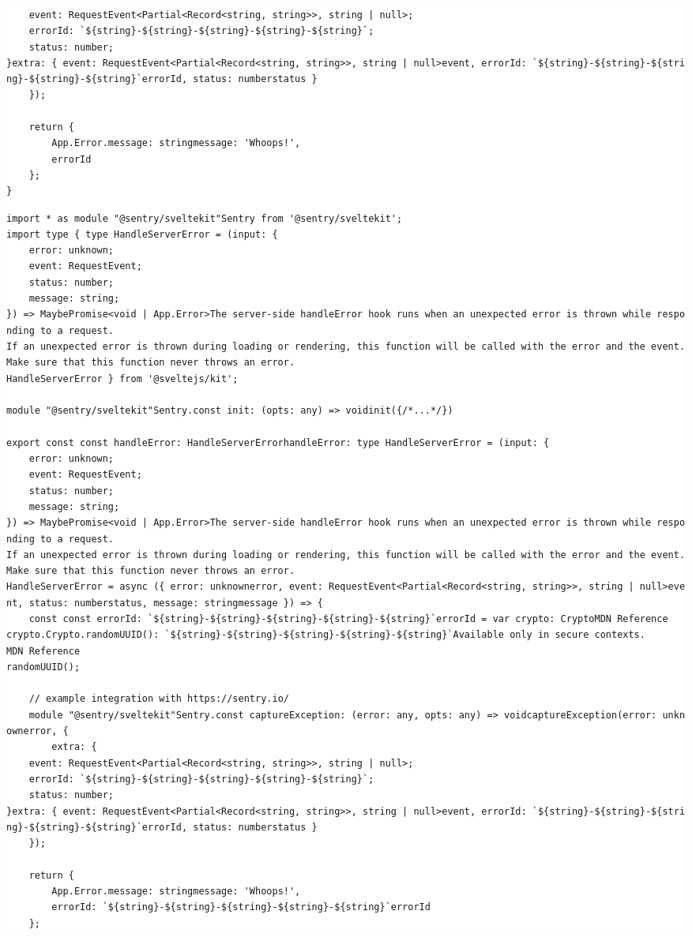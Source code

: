 ```
    event: RequestEvent<Partial<Record<string, string>>, string | null>;
    errorId: `${string}-${string}-${string}-${string}-${string}`;
    status: number;
}extra: { event: RequestEvent<Partial<Record<string, string>>, string | null>event, errorId: `${string}-${string}-${string}-${string}-${string}`errorId, status: numberstatus }
	});

	return {
		App.Error.message: stringmessage: 'Whoops!',
		errorId
	};
}
```

```
import * as module "@sentry/sveltekit"Sentry from '@sentry/sveltekit';
import type { type HandleServerError = (input: {
    error: unknown;
    event: RequestEvent;
    status: number;
    message: string;
}) => MaybePromise<void | App.Error>The server-side handleError hook runs when an unexpected error is thrown while responding to a request.
If an unexpected error is thrown during loading or rendering, this function will be called with the error and the event.
Make sure that this function never throws an error.
HandleServerError } from '@sveltejs/kit';

module "@sentry/sveltekit"Sentry.const init: (opts: any) => voidinit({/*...*/})

export const const handleError: HandleServerErrorhandleError: type HandleServerError = (input: {
    error: unknown;
    event: RequestEvent;
    status: number;
    message: string;
}) => MaybePromise<void | App.Error>The server-side handleError hook runs when an unexpected error is thrown while responding to a request.
If an unexpected error is thrown during loading or rendering, this function will be called with the error and the event.
Make sure that this function never throws an error.
HandleServerError = async ({ error: unknownerror, event: RequestEvent<Partial<Record<string, string>>, string | null>event, status: numberstatus, message: stringmessage }) => {
	const const errorId: `${string}-${string}-${string}-${string}-${string}`errorId = var crypto: CryptoMDN Reference
crypto.Crypto.randomUUID(): `${string}-${string}-${string}-${string}-${string}`Available only in secure contexts.
MDN Reference
randomUUID();

	// example integration with https://sentry.io/
	module "@sentry/sveltekit"Sentry.const captureException: (error: any, opts: any) => voidcaptureException(error: unknownerror, {
		extra: {
    event: RequestEvent<Partial<Record<string, string>>, string | null>;
    errorId: `${string}-${string}-${string}-${string}-${string}`;
    status: number;
}extra: { event: RequestEvent<Partial<Record<string, string>>, string | null>event, errorId: `${string}-${string}-${string}-${string}-${string}`errorId, status: numberstatus }
	});

	return {
		App.Error.message: stringmessage: 'Whoops!',
		errorId: `${string}-${string}-${string}-${string}-${string}`errorId
	};
```
